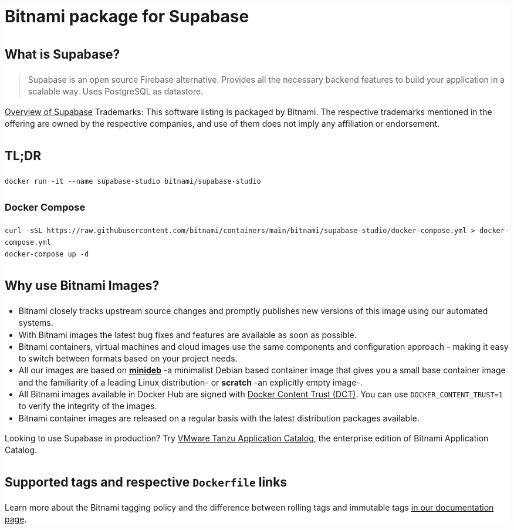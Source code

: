 # Bitnami package for Supabase

## What is Supabase?

> Supabase is an open source Firebase alternative. Provides all the necessary backend features to build your application in a scalable way. Uses PostgreSQL as datastore.

[Overview of Supabase](https://supabase.com/)
Trademarks: This software listing is packaged by Bitnami. The respective trademarks mentioned in the offering are owned by the respective companies, and use of them does not imply any affiliation or endorsement.

## TL;DR

```console
docker run -it --name supabase-studio bitnami/supabase-studio
```

### Docker Compose

```console
curl -sSL https://raw.githubusercontent.com/bitnami/containers/main/bitnami/supabase-studio/docker-compose.yml > docker-compose.yml
docker-compose up -d
```

## Why use Bitnami Images?

* Bitnami closely tracks upstream source changes and promptly publishes new versions of this image using our automated systems.
* With Bitnami images the latest bug fixes and features are available as soon as possible.
* Bitnami containers, virtual machines and cloud images use the same components and configuration approach - making it easy to switch between formats based on your project needs.
* All our images are based on [**minideb**](https://github.com/bitnami/minideb) -a minimalist Debian based container image that gives you a small base container image and the familiarity of a leading Linux distribution- or **scratch** -an explicitly empty image-.
* All Bitnami images available in Docker Hub are signed with [Docker Content Trust (DCT)](https://docs.docker.com/engine/security/trust/content_trust/). You can use `DOCKER_CONTENT_TRUST=1` to verify the integrity of the images.
* Bitnami container images are released on a regular basis with the latest distribution packages available.

Looking to use Supabase in production? Try [VMware Tanzu Application Catalog](https://bitnami.com/enterprise), the enterprise edition of Bitnami Application Catalog.

## Supported tags and respective `Dockerfile` links

Learn more about the Bitnami tagging policy and the difference between rolling tags and immutable tags [in our documentation page](https://docs.bitnami.com/tutorials/understand-rolling-tags-containers/).
